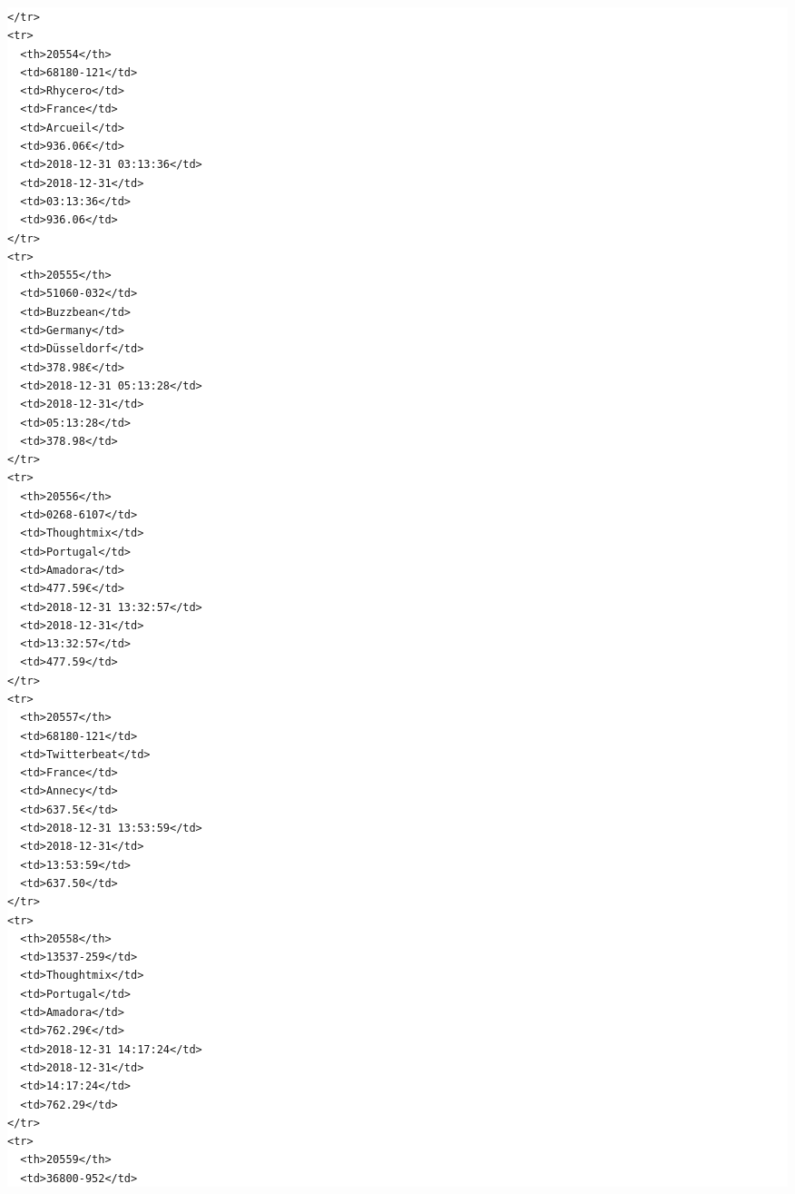     </tr>
    <tr>
      <th>20554</th>
      <td>68180-121</td>
      <td>Rhycero</td>
      <td>France</td>
      <td>Arcueil</td>
      <td>936.06€</td>
      <td>2018-12-31 03:13:36</td>
      <td>2018-12-31</td>
      <td>03:13:36</td>
      <td>936.06</td>
    </tr>
    <tr>
      <th>20555</th>
      <td>51060-032</td>
      <td>Buzzbean</td>
      <td>Germany</td>
      <td>Düsseldorf</td>
      <td>378.98€</td>
      <td>2018-12-31 05:13:28</td>
      <td>2018-12-31</td>
      <td>05:13:28</td>
      <td>378.98</td>
    </tr>
    <tr>
      <th>20556</th>
      <td>0268-6107</td>
      <td>Thoughtmix</td>
      <td>Portugal</td>
      <td>Amadora</td>
      <td>477.59€</td>
      <td>2018-12-31 13:32:57</td>
      <td>2018-12-31</td>
      <td>13:32:57</td>
      <td>477.59</td>
    </tr>
    <tr>
      <th>20557</th>
      <td>68180-121</td>
      <td>Twitterbeat</td>
      <td>France</td>
      <td>Annecy</td>
      <td>637.5€</td>
      <td>2018-12-31 13:53:59</td>
      <td>2018-12-31</td>
      <td>13:53:59</td>
      <td>637.50</td>
    </tr>
    <tr>
      <th>20558</th>
      <td>13537-259</td>
      <td>Thoughtmix</td>
      <td>Portugal</td>
      <td>Amadora</td>
      <td>762.29€</td>
      <td>2018-12-31 14:17:24</td>
      <td>2018-12-31</td>
      <td>14:17:24</td>
      <td>762.29</td>
    </tr>
    <tr>
      <th>20559</th>
      <td>36800-952</td>